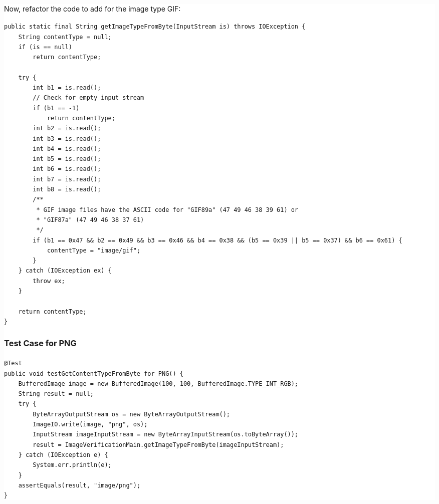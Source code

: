 Now, refactor the code to add for the image type GIF:
```
public static final String getImageTypeFromByte(InputStream is) throws IOException {
	String contentType = null;
	if (is == null)
		return contentType;

	try {
		int b1 = is.read();
		// Check for empty input stream
		if (b1 == -1)
			return contentType;
		int b2 = is.read();
		int b3 = is.read();
		int b4 = is.read();
		int b5 = is.read();
		int b6 = is.read();
		int b7 = is.read();
		int b8 = is.read();
		/**
		 * GIF image files have the ASCII code for "GIF89a" (47 49 46 38 39 61) or
		 * "GIF87a" (47 49 46 38 37 61)
		 */
		if (b1 == 0x47 && b2 == 0x49 && b3 == 0x46 && b4 == 0x38 && (b5 == 0x39 || b5 == 0x37) && b6 == 0x61) {
			contentType = "image/gif";
		}
	} catch (IOException ex) {
		throw ex;
	}

	return contentType;
}
```

### Test Case for PNG

```
@Test
public void testGetContentTypeFromByte_for_PNG() {
	BufferedImage image = new BufferedImage(100, 100, BufferedImage.TYPE_INT_RGB);
	String result = null;
	try {
		ByteArrayOutputStream os = new ByteArrayOutputStream();
		ImageIO.write(image, "png", os);
		InputStream imageInputStream = new ByteArrayInputStream(os.toByteArray());
		result = ImageVerificationMain.getImageTypeFromByte(imageInputStream);
	} catch (IOException e) {
		System.err.println(e);
	}
	assertEquals(result, "image/png");
}
```
